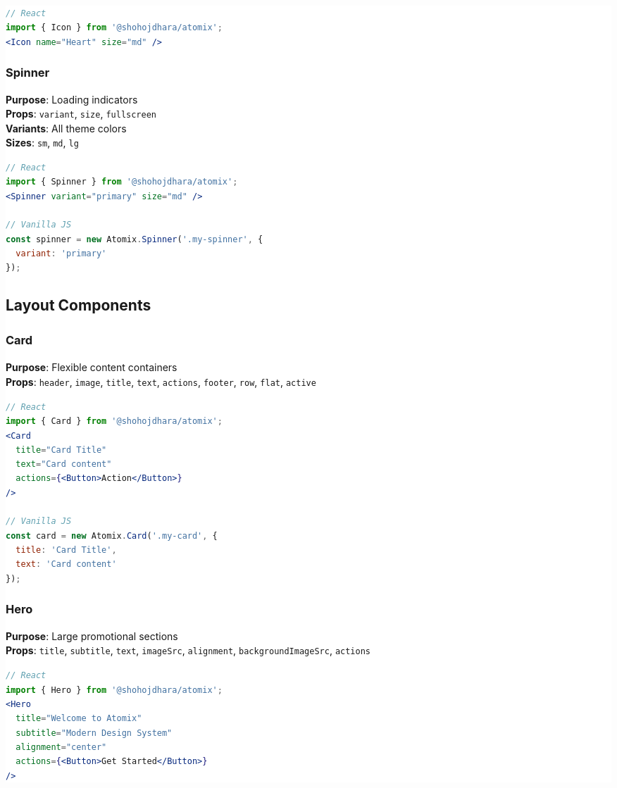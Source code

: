 ```jsx
// React
import { Icon } from '@shohojdhara/atomix';
<Icon name="Heart" size="md" />
```

### Spinner
**Purpose**: Loading indicators  
**Props**: `variant`, `size`, `fullscreen`  
**Variants**: All theme colors  
**Sizes**: `sm`, `md`, `lg`

```jsx
// React
import { Spinner } from '@shohojdhara/atomix';
<Spinner variant="primary" size="md" />

// Vanilla JS
const spinner = new Atomix.Spinner('.my-spinner', {
  variant: 'primary'
});
```

## Layout Components

### Card
**Purpose**: Flexible content containers  
**Props**: `header`, `image`, `title`, `text`, `actions`, `footer`, `row`, `flat`, `active`

```jsx
// React
import { Card } from '@shohojdhara/atomix';
<Card 
  title="Card Title"
  text="Card content"
  actions={<Button>Action</Button>}
/>

// Vanilla JS
const card = new Atomix.Card('.my-card', {
  title: 'Card Title',
  text: 'Card content'
});
```

### Hero
**Purpose**: Large promotional sections  
**Props**: `title`, `subtitle`, `text`, `imageSrc`, `alignment`, `backgroundImageSrc`, `actions`

```jsx
// React
import { Hero } from '@shohojdhara/atomix';
<Hero 
  title="Welcome to Atomix"
  subtitle="Modern Design System"
  alignment="center"
  actions={<Button>Get Started</Button>}
/>
```
